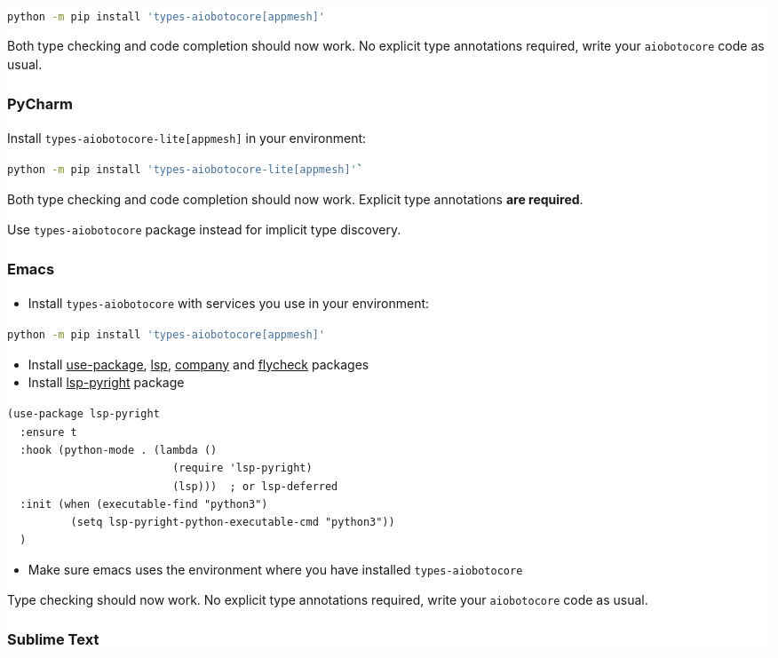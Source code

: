 ```bash
python -m pip install 'types-aiobotocore[appmesh]'
```

Both type checking and code completion should now work. No explicit type
annotations required, write your `aiobotocore` code as usual.

<a id="pycharm"></a>

### PyCharm

Install `types-aiobotocore-lite[appmesh]` in your environment:

```bash
python -m pip install 'types-aiobotocore-lite[appmesh]'`
```

Both type checking and code completion should now work. Explicit type
annotations **are required**.

Use `types-aiobotocore` package instead for implicit type discovery.

<a id="emacs"></a>

### Emacs

- Install `types-aiobotocore` with services you use in your environment:

```bash
python -m pip install 'types-aiobotocore[appmesh]'
```

- Install [use-package](https://github.com/jwiegley/use-package),
  [lsp](https://github.com/emacs-lsp/lsp-mode/),
  [company](https://github.com/company-mode/company-mode) and
  [flycheck](https://github.com/flycheck/flycheck) packages
- Install [lsp-pyright](https://github.com/emacs-lsp/lsp-pyright) package

```elisp
(use-package lsp-pyright
  :ensure t
  :hook (python-mode . (lambda ()
                          (require 'lsp-pyright)
                          (lsp)))  ; or lsp-deferred
  :init (when (executable-find "python3")
          (setq lsp-pyright-python-executable-cmd "python3"))
  )
```

- Make sure emacs uses the environment where you have installed
  `types-aiobotocore`

Type checking should now work. No explicit type annotations required, write
your `aiobotocore` code as usual.

<a id="sublime-text"></a>

### Sublime Text
